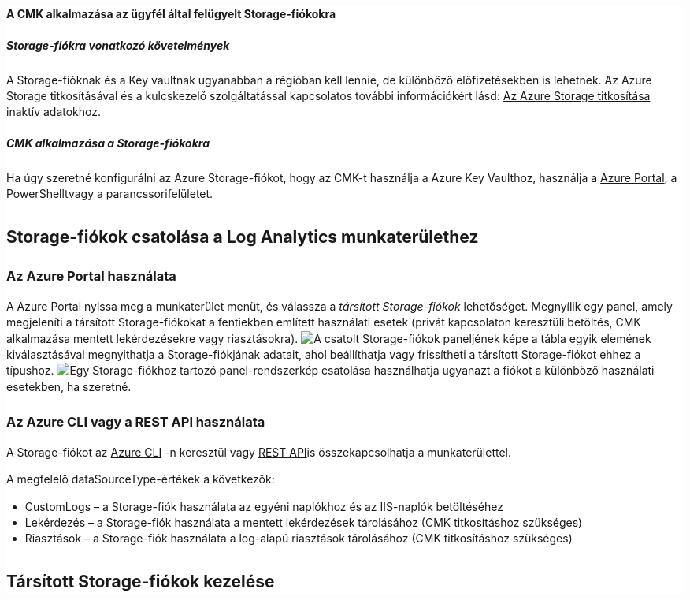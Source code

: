 #### <a name="how-to-apply-cmk-to-customer-managed-storage-accounts"></a>A CMK alkalmazása az ügyfél által felügyelt Storage-fiókokra
##### <a name="storage-account-requirements"></a>Storage-fiókra vonatkozó követelmények
A Storage-fióknak és a Key vaultnak ugyanabban a régióban kell lennie, de különböző előfizetésekben is lehetnek. Az Azure Storage titkosításával és a kulcskezelő szolgáltatással kapcsolatos további információkért lásd: [Az Azure Storage titkosítása inaktív adatokhoz](../../storage/common/storage-service-encryption.md).

##### <a name="apply-cmk-to-your-storage-accounts"></a>CMK alkalmazása a Storage-fiókokra
Ha úgy szeretné konfigurálni az Azure Storage-fiókot, hogy az CMK-t használja a Azure Key Vaulthoz, használja a [Azure Portal](../../storage/common/customer-managed-keys-configure-key-vault.md?toc=%252fazure%252fstorage%252fblobs%252ftoc.json), a [PowerShellt](../../storage/common/customer-managed-keys-configure-key-vault.md?toc=%252fazure%252fstorage%252fblobs%252ftoc.json)vagy a [parancssori](../../storage/common/customer-managed-keys-configure-key-vault.md?toc=%252fazure%252fstorage%252fblobs%252ftoc.json)felületet. 

## <a name="link-storage-accounts-to-your-log-analytics-workspace"></a>Storage-fiókok csatolása a Log Analytics munkaterülethez
### <a name="using-the-azure-portal"></a>Az Azure Portal használata
A Azure Portal nyissa meg a munkaterület menüt, és válassza a *társított Storage-fiókok* lehetőséget. Megnyílik egy panel, amely megjeleníti a társított Storage-fiókokat a fentiekben említett használati esetek (privát kapcsolaton keresztüli betöltés, CMK alkalmazása mentett lekérdezésekre vagy riasztásokra).
![A csatolt Storage-fiókok paneljének képe ](./media/private-storage/all-linked-storage-accounts.png) a tábla egyik elemének kiválasztásával megnyithatja a Storage-fiókjának adatait, ahol beállíthatja vagy frissítheti a társított Storage-fiókot ehhez a típushoz. 
![Egy Storage-fiókhoz tartozó panel-rendszerkép csatolása használhatja ](./media/private-storage/link-a-storage-account-blade.png) ugyanazt a fiókot a különböző használati esetekben, ha szeretné.

### <a name="using-the-azure-cli-or-rest-api"></a>Az Azure CLI vagy a REST API használata
A Storage-fiókot az [Azure CLI](/cli/azure/monitor/log-analytics/workspace/linked-storage) -n keresztül vagy [REST API](/rest/api/loganalytics/linkedstorageaccounts)is összekapcsolhatja a munkaterülettel.

A megfelelő dataSourceType-értékek a következők:
* CustomLogs – a Storage-fiók használata az egyéni naplókhoz és az IIS-naplók betöltéséhez
* Lekérdezés – a Storage-fiók használata a mentett lekérdezések tárolásához (CMK titkosításhoz szükséges)
* Riasztások – a Storage-fiók használata a log-alapú riasztások tárolásához (CMK titkosításhoz szükséges)


## <a name="managing-linked-storage-accounts"></a>Társított Storage-fiókok kezelése
